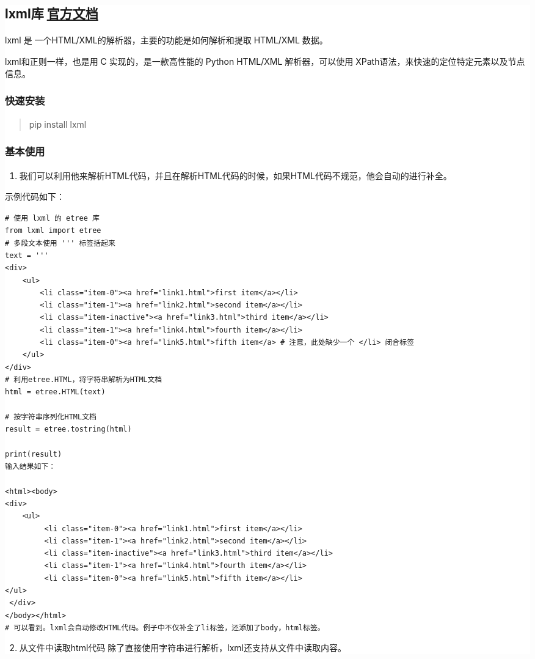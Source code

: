 ## lxml库 [官方文档](https://lxml.de/)

lxml 是 一个HTML/XML的解析器，主要的功能是如何解析和提取 HTML/XML 数据。

lxml和正则一样，也是用 C 实现的，是一款高性能的 Python HTML/XML 解析器，可以使用 XPath语法，来快速的定位特定元素以及节点信息。

### 快速安装
>pip install lxml

### 基本使用
1. 我们可以利用他来解析HTML代码，并且在解析HTML代码的时候，如果HTML代码不规范，他会自动的进行补全。

示例代码如下：
```
# 使用 lxml 的 etree 库
from lxml import etree 
# 多段文本使用 ''' 标签括起来
text = '''
<div>
    <ul>
        <li class="item-0"><a href="link1.html">first item</a></li>
        <li class="item-1"><a href="link2.html">second item</a></li>
        <li class="item-inactive"><a href="link3.html">third item</a></li>
        <li class="item-1"><a href="link4.html">fourth item</a></li>
        <li class="item-0"><a href="link5.html">fifth item</a> # 注意，此处缺少一个 </li> 闭合标签
    </ul>
</div>
# 利用etree.HTML，将字符串解析为HTML文档
html = etree.HTML(text) 

# 按字符串序列化HTML文档
result = etree.tostring(html) 

print(result)
输入结果如下：

<html><body>
<div>
    <ul>
         <li class="item-0"><a href="link1.html">first item</a></li>
         <li class="item-1"><a href="link2.html">second item</a></li>
         <li class="item-inactive"><a href="link3.html">third item</a></li>
         <li class="item-1"><a href="link4.html">fourth item</a></li>
         <li class="item-0"><a href="link5.html">fifth item</a></li>
</ul>
 </div>
</body></html>
# 可以看到。lxml会自动修改HTML代码。例子中不仅补全了li标签，还添加了body，html标签。
```

2. 从文件中读取html代码
除了直接使用字符串进行解析，lxml还支持从文件中读取内容。
